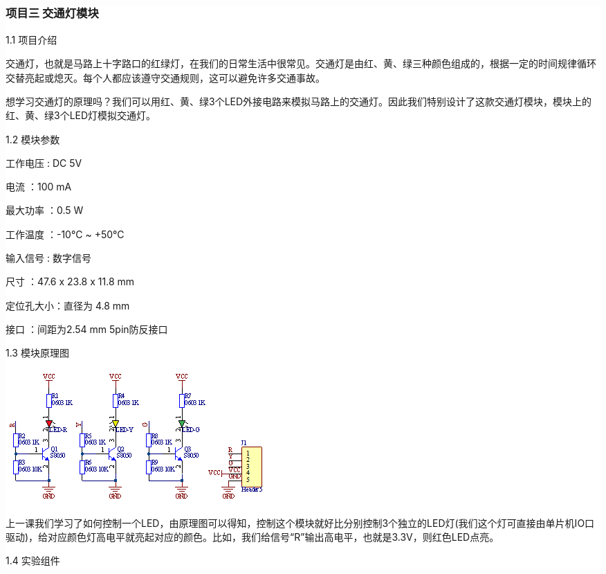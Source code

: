 ### 项目三 交通灯模块

1.1 项目介绍

交通灯，也就是马路上十字路口的红绿灯，在我们的日常生活中很常见。交通灯是由红、黄、绿三种颜色组成的，根据一定的时间规律循环交替亮起或熄灭。每个人都应该遵守交通规则，这可以避免许多交通事故。

想学习交通灯的原理吗？我们可以用红、黄、绿3个LED外接电路来模拟马路上的交通灯。因此我们特别设计了这款交通灯模块，模块上的红、黄、绿3个LED灯模拟交通灯。

1.2 模块参数

工作电压 : DC 5V 

电流 ：100 mA

最大功率 ：0.5 W

工作温度 ：-10°C ~ +50°C

输入信号 : 数字信号

尺寸 ：47.6 x 23.8 x 11.8 mm

定位孔大小：直径为 4.8 mm

接口 ：间距为2.54 mm 5pin防反接口

1.3 模块原理图

![031301](./media/031301.png)

上一课我们学习了如何控制一个LED，由原理图可以得知，控制这个模块就好比分别控制3个独立的LED灯(我们这个灯可直接由单片机IO口驱动)，给对应颜色灯高电平就亮起对应的颜色。比如，我们给信号“R”输出高电平，也就是3.3V，则红色LED点亮。

1.4 实验组件
